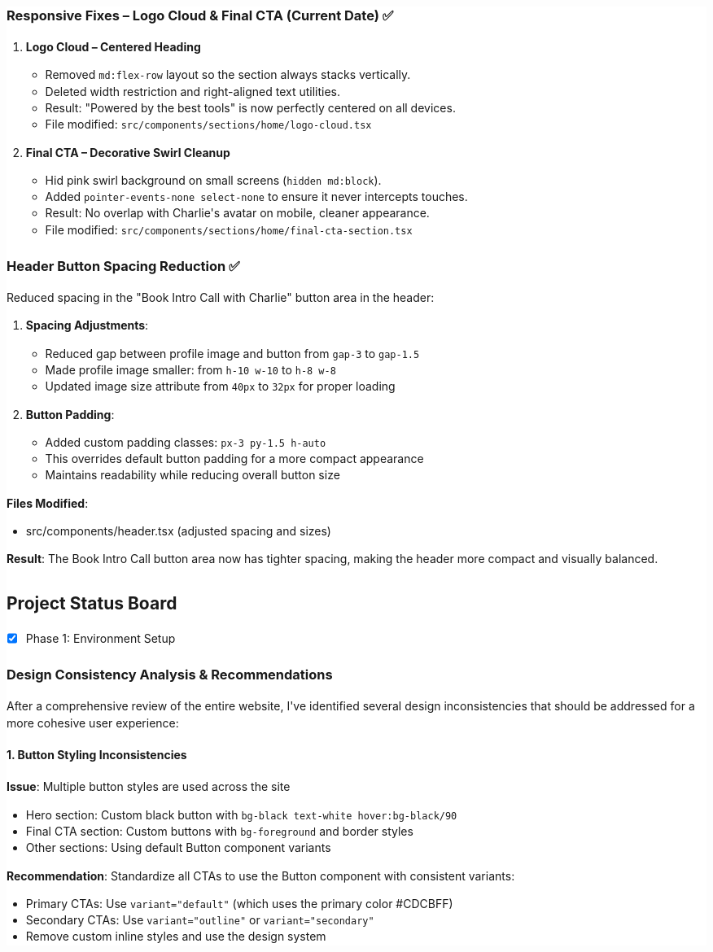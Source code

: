 ### Responsive Fixes – Logo Cloud & Final CTA (Current Date) ✅

1. **Logo Cloud – Centered Heading**
   - Removed `md:flex-row` layout so the section always stacks vertically.
   - Deleted width restriction and right-aligned text utilities.
   - Result: "Powered by the best tools" is now perfectly centered on all devices.
   - File modified: `src/components/sections/home/logo-cloud.tsx`

2. **Final CTA – Decorative Swirl Cleanup**
   - Hid pink swirl background on small screens (`hidden md:block`).
   - Added `pointer-events-none select-none` to ensure it never intercepts touches.
   - Result: No overlap with Charlie's avatar on mobile, cleaner appearance.
   - File modified: `src/components/sections/home/final-cta-section.tsx`

### Header Button Spacing Reduction ✅
Reduced spacing in the "Book Intro Call with Charlie" button area in the header:

1. **Spacing Adjustments**:
   - Reduced gap between profile image and button from `gap-3` to `gap-1.5`
   - Made profile image smaller: from `h-10 w-10` to `h-8 w-8`
   - Updated image size attribute from `40px` to `32px` for proper loading

2. **Button Padding**:
   - Added custom padding classes: `px-3 py-1.5 h-auto`
   - This overrides default button padding for a more compact appearance
   - Maintains readability while reducing overall button size

**Files Modified**:
- src/components/header.tsx (adjusted spacing and sizes)

**Result**: The Book Intro Call button area now has tighter spacing, making the header more compact and visually balanced.

## Project Status Board

- [x] Phase 1: Environment Setup

### Design Consistency Analysis & Recommendations

After a comprehensive review of the entire website, I've identified several design inconsistencies that should be addressed for a more cohesive user experience:

#### 1. **Button Styling Inconsistencies**
**Issue**: Multiple button styles are used across the site
- Hero section: Custom black button with `bg-black text-white hover:bg-black/90`
- Final CTA section: Custom buttons with `bg-foreground` and border styles
- Other sections: Using default Button component variants

**Recommendation**: Standardize all CTAs to use the Button component with consistent variants:
- Primary CTAs: Use `variant="default"` (which uses the primary color #CDCBFF)
- Secondary CTAs: Use `variant="outline"` or `variant="secondary"`
- Remove custom inline styles and use the design system

